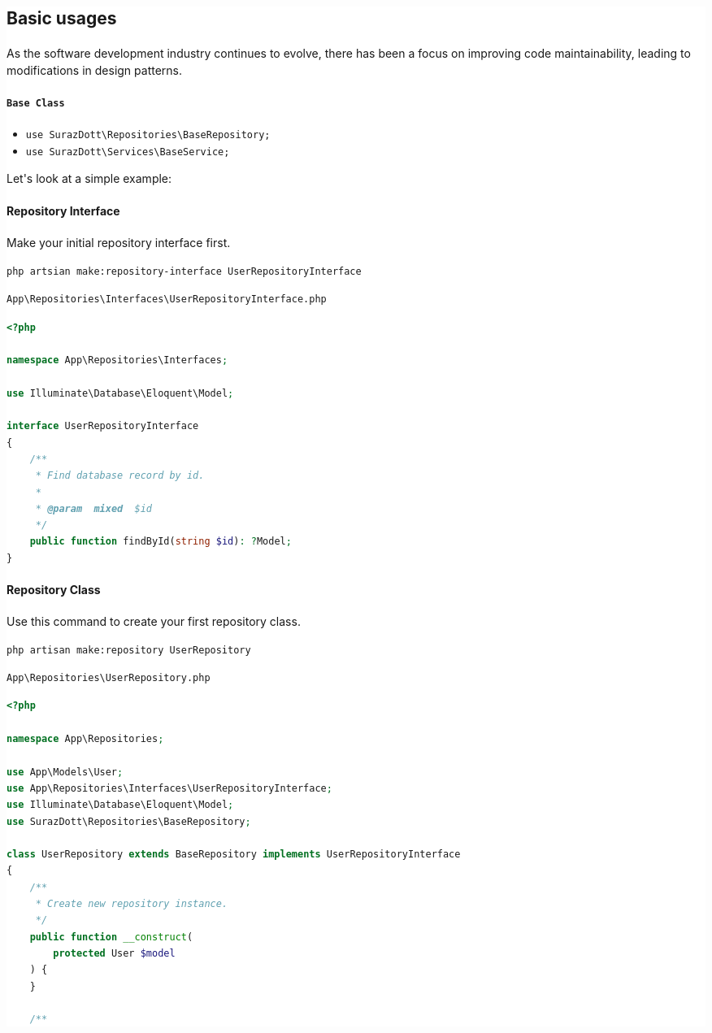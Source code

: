 ## Basic usages
As the software development industry continues to evolve, there has been a focus on improving code maintainability, leading to modifications in design patterns.

#### `Base Class`
- `use SurazDott\Repositories\BaseRepository;`
- `use SurazDott\Services\BaseService;`

Let's look at a simple example:

#### Repository Interface
Make your initial repository interface first.

```
php artsian make:repository-interface UserRepositoryInterface
```

`App\Repositories\Interfaces\UserRepositoryInterface.php`

```php
<?php

namespace App\Repositories\Interfaces;

use Illuminate\Database\Eloquent\Model;

interface UserRepositoryInterface
{
    /**
     * Find database record by id.
     *
     * @param  mixed  $id
     */
    public function findById(string $id): ?Model;
}
```

#### Repository Class
Use this command to create your first repository class.

```
php artisan make:repository UserRepository
```

`App\Repositories\UserRepository.php`

```php
<?php

namespace App\Repositories;

use App\Models\User;
use App\Repositories\Interfaces\UserRepositoryInterface;
use Illuminate\Database\Eloquent\Model;
use SurazDott\Repositories\BaseRepository;

class UserRepository extends BaseRepository implements UserRepositoryInterface
{
    /**
     * Create new repository instance.
     */
    public function __construct(
        protected User $model
    ) {
    }

    /**
```
